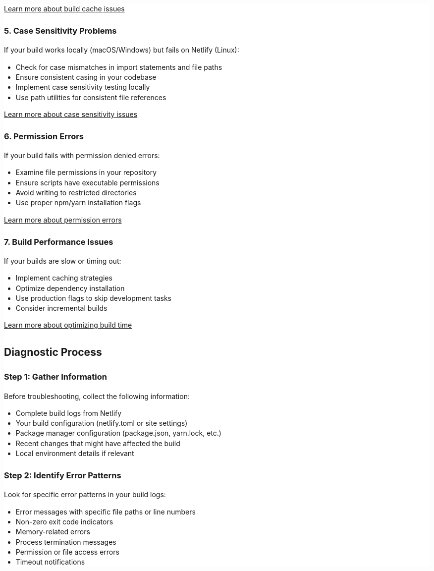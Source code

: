 [Learn more about build cache issues](./build-cache-issues.md)

### 5. Case Sensitivity Problems

If your build works locally (macOS/Windows) but fails on Netlify (Linux):

- Check for case mismatches in import statements and file paths
- Ensure consistent casing in your codebase
- Implement case sensitivity testing locally
- Use path utilities for consistent file references

[Learn more about case sensitivity issues](./case-sensitivity-issues.md)

### 6. Permission Errors

If your build fails with permission denied errors:

- Examine file permissions in your repository
- Ensure scripts have executable permissions
- Avoid writing to restricted directories
- Use proper npm/yarn installation flags

[Learn more about permission errors](./permission-errors.md)

### 7. Build Performance Issues

If your builds are slow or timing out:

- Implement caching strategies
- Optimize dependency installation
- Use production flags to skip development tasks
- Consider incremental builds

[Learn more about optimizing build time](./optimize-build-time.md)

## Diagnostic Process

### Step 1: Gather Information

Before troubleshooting, collect the following information:

- Complete build logs from Netlify
- Your build configuration (netlify.toml or site settings)
- Package manager configuration (package.json, yarn.lock, etc.)
- Recent changes that might have affected the build
- Local environment details if relevant

### Step 2: Identify Error Patterns

Look for specific error patterns in your build logs:

- Error messages with specific file paths or line numbers
- Non-zero exit code indicators
- Memory-related errors
- Process termination messages
- Permission or file access errors
- Timeout notifications
